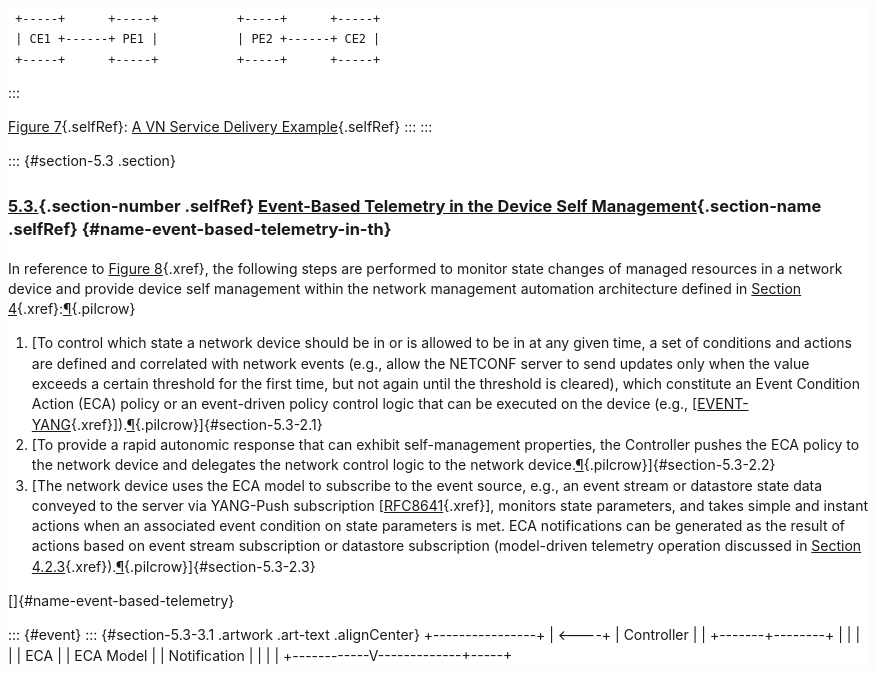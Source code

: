      +-----+      +-----+           +-----+      +-----+
     | CE1 +------+ PE1 |           | PE2 +------+ CE2 |
     +-----+      +-----+           +-----+      +-----+
:::

[Figure 7](#figure-7){.selfRef}: [A VN Service Delivery
Example](#name-a-vn-service-delivery-examp){.selfRef}
:::
:::

::: {#section-5.3 .section}
### [5.3.](#section-5.3){.section-number .selfRef} [Event-Based Telemetry in the Device Self Management](#name-event-based-telemetry-in-th){.section-name .selfRef} {#name-event-based-telemetry-in-th}

In reference to [Figure 8](#event){.xref}, the following steps are
performed to monitor state changes of managed resources in a network
device and provide device self management within the network management
automation architecture defined in [Section
4](#compo){.xref}:[¶](#section-5.3-1){.pilcrow}

1.  [To control which state a network device should be in or is allowed
    to be in at any given time, a set of conditions and actions are
    defined and correlated with network events (e.g., allow the NETCONF
    server to send updates only when the value exceeds a certain
    threshold for the first time, but not again until the threshold is
    cleared), which constitute an Event Condition Action (ECA) policy or
    an event-driven policy control logic that can be executed on the
    device (e.g.,
    \[[EVENT-YANG](#I-D.wwx-netmod-event-yang){.xref}\]).[¶](#section-5.3-2.1){.pilcrow}]{#section-5.3-2.1}
2.  [To provide a rapid autonomic response that can exhibit
    self-management properties, the Controller pushes the ECA policy to
    the network device and delegates the network control logic to the
    network device.[¶](#section-5.3-2.2){.pilcrow}]{#section-5.3-2.2}
3.  [The network device uses the ECA model to subscribe to the event
    source, e.g., an event stream or datastore state data conveyed to
    the server via YANG-Push subscription
    \[[RFC8641](#RFC8641){.xref}\], monitors state parameters, and takes
    simple and instant actions when an associated event condition on
    state parameters is met. ECA notifications can be generated as the
    result of actions based on event stream subscription or datastore
    subscription (model-driven telemetry operation discussed in [Section
    4.2.3](#tele){.xref}).[¶](#section-5.3-2.3){.pilcrow}]{#section-5.3-2.3}

[]{#name-event-based-telemetry}

::: {#event}
::: {#section-5.3-3.1 .artwork .art-text .alignCenter}
         +----------------+
         |                <----+
         |   Controller   |    |
         +-------+--------+    |
                 |             |
                 |             |
             ECA |             | ECA
           Model |             | Notification
                 |             |
                 |             |
    +------------V-------------+-----+